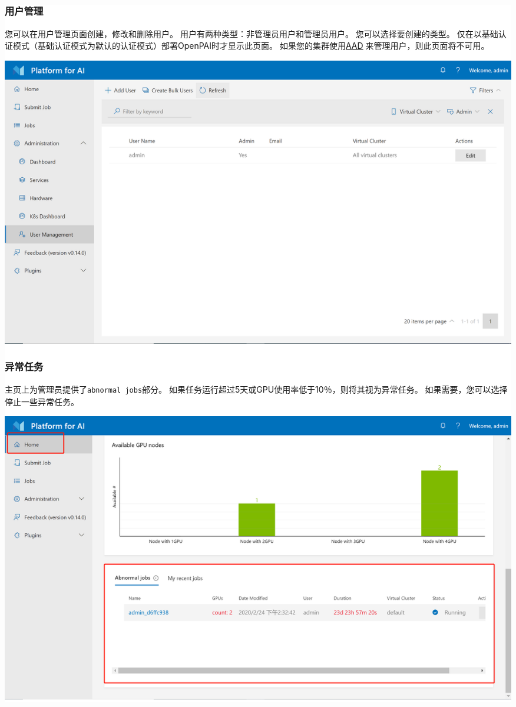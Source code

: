
### <div id="user-management">用户管理</div>

您可以在用户管理页面创建，修改和删除用户。 用户有两种类型：非管理员用户和管理员用户。 您可以选择要创建的类型。 仅在以基础认证模式（基础认证模式为默认的认证模式）部署OpenPAI时才显示此页面。 如果您的集群使用[AAD](./how-to-manage-users-and-groups.md#users-and-groups-in-aad-mode) 来管理用户，则此页面将不可用。

   <img src="./imgs/user-management.png" width="100%" height="100%" />


### 异常任务

主页上为管理员提供了`abnormal jobs`部分。 如果任务运行超过5天或GPU使用率低于10％，则将其视为异常任务。 如果需要，您可以选择停止一些异常任务。

   <img src="./imgs/abnormal-jobs.png" width="100%" height="100%" />
